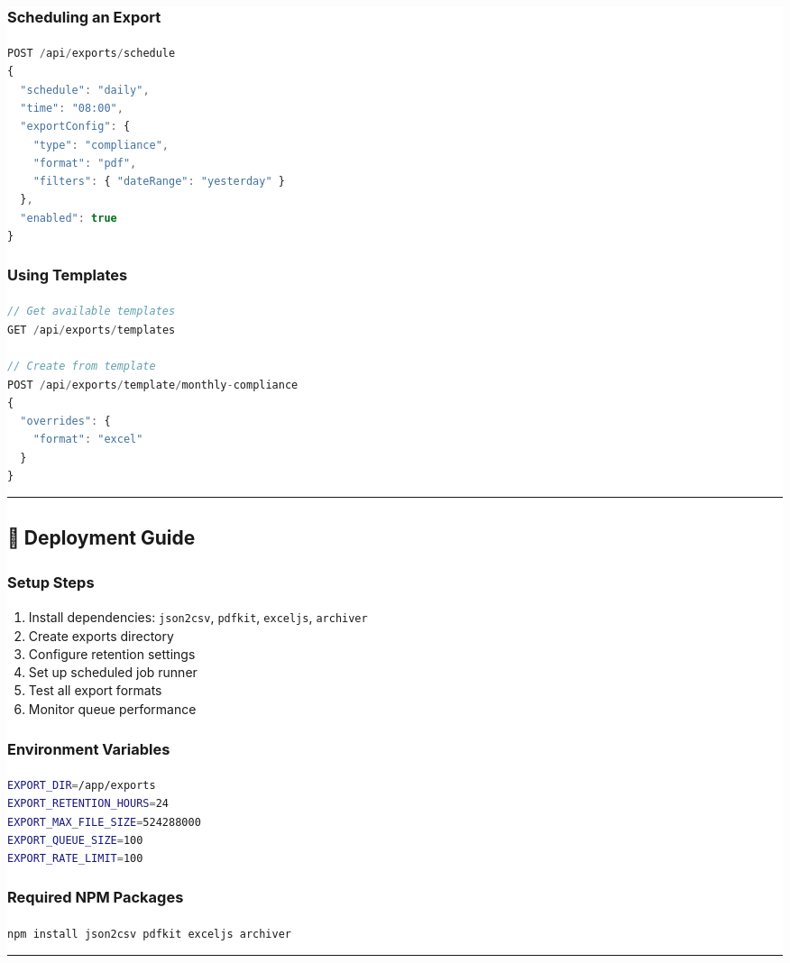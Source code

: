 ### Scheduling an Export
```typescript
POST /api/exports/schedule
{
  "schedule": "daily",
  "time": "08:00",
  "exportConfig": {
    "type": "compliance",
    "format": "pdf",
    "filters": { "dateRange": "yesterday" }
  },
  "enabled": true
}
```

### Using Templates
```typescript
// Get available templates
GET /api/exports/templates

// Create from template
POST /api/exports/template/monthly-compliance
{
  "overrides": {
    "format": "excel"
  }
}
```

---

## 🚀 Deployment Guide

### Setup Steps
1. Install dependencies: `json2csv`, `pdfkit`, `exceljs`, `archiver`
2. Create exports directory
3. Configure retention settings
4. Set up scheduled job runner
5. Test all export formats
6. Monitor queue performance

### Environment Variables
```bash
EXPORT_DIR=/app/exports
EXPORT_RETENTION_HOURS=24
EXPORT_MAX_FILE_SIZE=524288000
EXPORT_QUEUE_SIZE=100
EXPORT_RATE_LIMIT=100
```

### Required NPM Packages
```bash
npm install json2csv pdfkit exceljs archiver
```

---